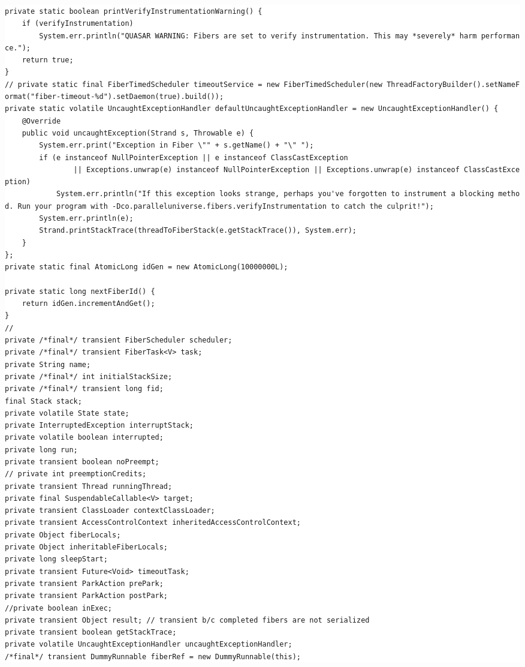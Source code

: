     private static boolean printVerifyInstrumentationWarning() {
        if (verifyInstrumentation)
            System.err.println("QUASAR WARNING: Fibers are set to verify instrumentation. This may *severely* harm performance.");
        return true;
    }
    // private static final FiberTimedScheduler timeoutService = new FiberTimedScheduler(new ThreadFactoryBuilder().setNameFormat("fiber-timeout-%d").setDaemon(true).build());
    private static volatile UncaughtExceptionHandler defaultUncaughtExceptionHandler = new UncaughtExceptionHandler() {
        @Override
        public void uncaughtException(Strand s, Throwable e) {
            System.err.print("Exception in Fiber \"" + s.getName() + "\" ");
            if (e instanceof NullPointerException || e instanceof ClassCastException
                    || Exceptions.unwrap(e) instanceof NullPointerException || Exceptions.unwrap(e) instanceof ClassCastException)
                System.err.println("If this exception looks strange, perhaps you've forgotten to instrument a blocking method. Run your program with -Dco.paralleluniverse.fibers.verifyInstrumentation to catch the culprit!");
            System.err.println(e);
            Strand.printStackTrace(threadToFiberStack(e.getStackTrace()), System.err);
        }
    };
    private static final AtomicLong idGen = new AtomicLong(10000000L);

    private static long nextFiberId() {
        return idGen.incrementAndGet();
    }
    //
    private /*final*/ transient FiberScheduler scheduler;
    private /*final*/ transient FiberTask<V> task;
    private String name;
    private /*final*/ int initialStackSize;
    private /*final*/ transient long fid;
    final Stack stack;
    private volatile State state;
    private InterruptedException interruptStack;
    private volatile boolean interrupted;
    private long run;
    private transient boolean noPreempt;
    // private int preemptionCredits;
    private transient Thread runningThread;
    private final SuspendableCallable<V> target;
    private transient ClassLoader contextClassLoader;
    private transient AccessControlContext inheritedAccessControlContext;
    private Object fiberLocals;
    private Object inheritableFiberLocals;
    private long sleepStart;
    private transient Future<Void> timeoutTask;
    private transient ParkAction prePark;
    private transient ParkAction postPark;
    //private boolean inExec;
    private transient Object result; // transient b/c completed fibers are not serialized
    private transient boolean getStackTrace;
    private volatile UncaughtExceptionHandler uncaughtExceptionHandler;
    /*final*/ transient DummyRunnable fiberRef = new DummyRunnable(this);
